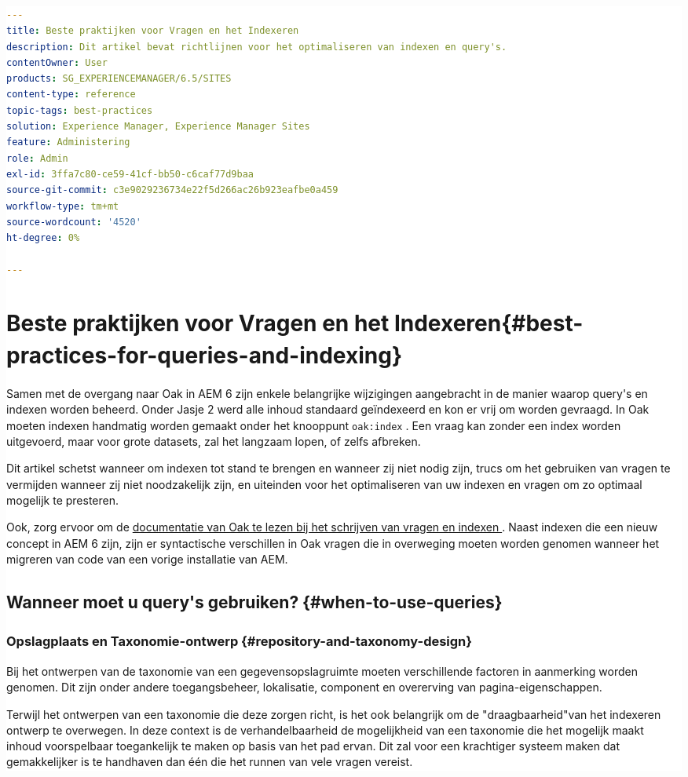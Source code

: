 ```yaml
---
title: Beste praktijken voor Vragen en het Indexeren
description: Dit artikel bevat richtlijnen voor het optimaliseren van indexen en query's.
contentOwner: User
products: SG_EXPERIENCEMANAGER/6.5/SITES
content-type: reference
topic-tags: best-practices
solution: Experience Manager, Experience Manager Sites
feature: Administering
role: Admin
exl-id: 3ffa7c80-ce59-41cf-bb50-c6caf77d9baa
source-git-commit: c3e9029236734e22f5d266ac26b923eafbe0a459
workflow-type: tm+mt
source-wordcount: '4520'
ht-degree: 0%

---
```


# Beste praktijken voor Vragen en het Indexeren{#best-practices-for-queries-and-indexing}

Samen met de overgang naar Oak in AEM 6 zijn enkele belangrijke wijzigingen aangebracht in de manier waarop query&#39;s en indexen worden beheerd. Onder Jasje 2 werd alle inhoud standaard geïndexeerd en kon er vrij om worden gevraagd. In Oak moeten indexen handmatig worden gemaakt onder het knooppunt `oak:index` . Een vraag kan zonder een index worden uitgevoerd, maar voor grote datasets, zal het langzaam lopen, of zelfs afbreken.

Dit artikel schetst wanneer om indexen tot stand te brengen en wanneer zij niet nodig zijn, trucs om het gebruiken van vragen te vermijden wanneer zij niet noodzakelijk zijn, en uiteinden voor het optimaliseren van uw indexen en vragen om zo optimaal mogelijk te presteren.

Ook, zorg ervoor om de [ documentatie van Oak te lezen bij het schrijven van vragen en indexen ](/help/sites-deploying/queries-and-indexing.md). Naast indexen die een nieuw concept in AEM 6 zijn, zijn er syntactische verschillen in Oak vragen die in overweging moeten worden genomen wanneer het migreren van code van een vorige installatie van AEM.

## Wanneer moet u query&#39;s gebruiken? {#when-to-use-queries}

### Opslagplaats en Taxonomie-ontwerp {#repository-and-taxonomy-design}

Bij het ontwerpen van de taxonomie van een gegevensopslagruimte moeten verschillende factoren in aanmerking worden genomen. Dit zijn onder andere toegangsbeheer, lokalisatie, component en overerving van pagina-eigenschappen.

Terwijl het ontwerpen van een taxonomie die deze zorgen richt, is het ook belangrijk om de &quot;draagbaarheid&quot;van het indexeren ontwerp te overwegen. In deze context is de verhandelbaarheid de mogelijkheid van een taxonomie die het mogelijk maakt inhoud voorspelbaar toegankelijk te maken op basis van het pad ervan. Dit zal voor een krachtiger systeem maken dat gemakkelijker is te handhaven dan één die het runnen van vele vragen vereist.
